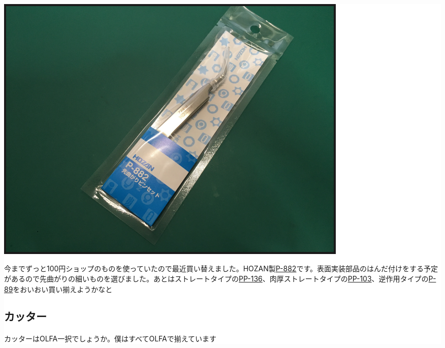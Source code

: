 <img src="./../img/IMG_5777.JPG" alt="" width="75%" border="4">

今までずっと100円ショップのものを使っていたので最近買い替えました。HOZAN製[P-882](https://www.amazon.co.jp/dp/B000TGFODS/)です。表面実装部品のはんだ付けをする予定があるので先曲がりの細いものを選びました。あとはストレートタイプの[PP-136](https://www.amazon.co.jp/dp/B07SSRP2NN/)、肉厚ストレートタイプの[PP-103](https://www.amazon.co.jp/dp/B07BS921GZ/)、逆作用タイプの[P-89](https://www.amazon.co.jp/dp/B000TGJTLQ/)をおいおい買い揃えようかなと

## カッター

カッターはOLFA一択でしょうか。僕はすべてOLFAで揃えています
